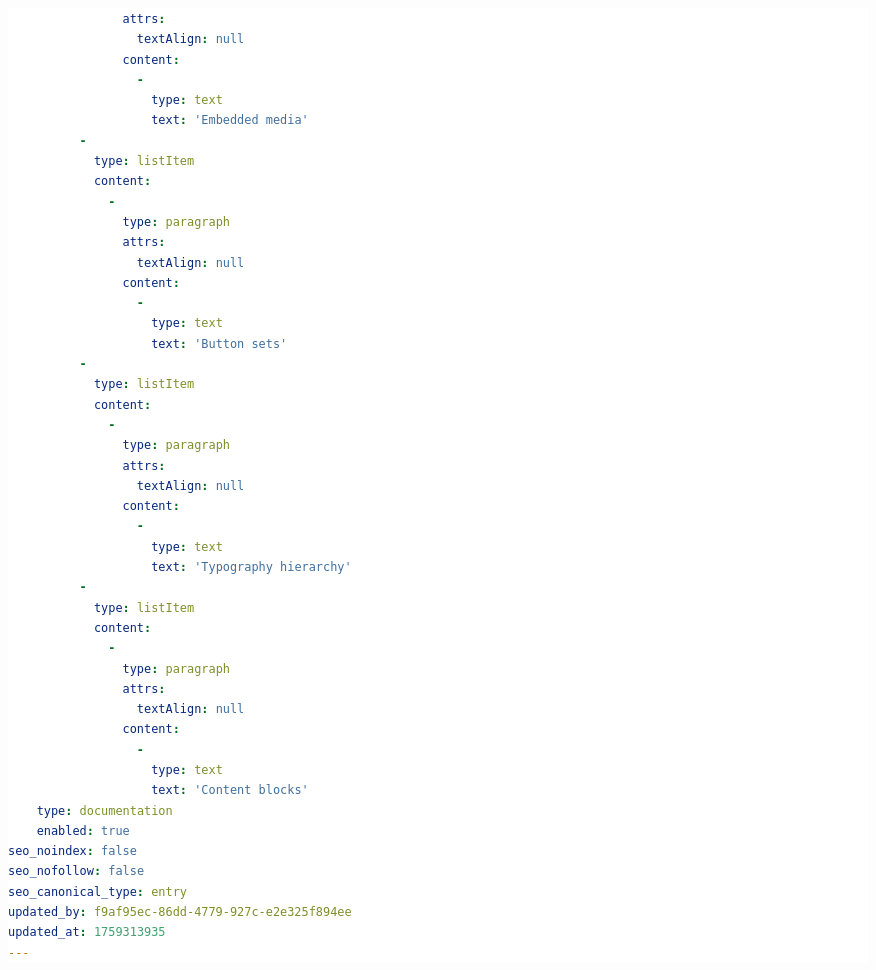 ```yaml
                attrs:
                  textAlign: null
                content:
                  -
                    type: text
                    text: 'Embedded media'
          -
            type: listItem
            content:
              -
                type: paragraph
                attrs:
                  textAlign: null
                content:
                  -
                    type: text
                    text: 'Button sets'
          -
            type: listItem
            content:
              -
                type: paragraph
                attrs:
                  textAlign: null
                content:
                  -
                    type: text
                    text: 'Typography hierarchy'
          -
            type: listItem
            content:
              -
                type: paragraph
                attrs:
                  textAlign: null
                content:
                  -
                    type: text
                    text: 'Content blocks'
    type: documentation
    enabled: true
seo_noindex: false
seo_nofollow: false
seo_canonical_type: entry
updated_by: f9af95ec-86dd-4779-927c-e2e325f894ee
updated_at: 1759313935
---
```

